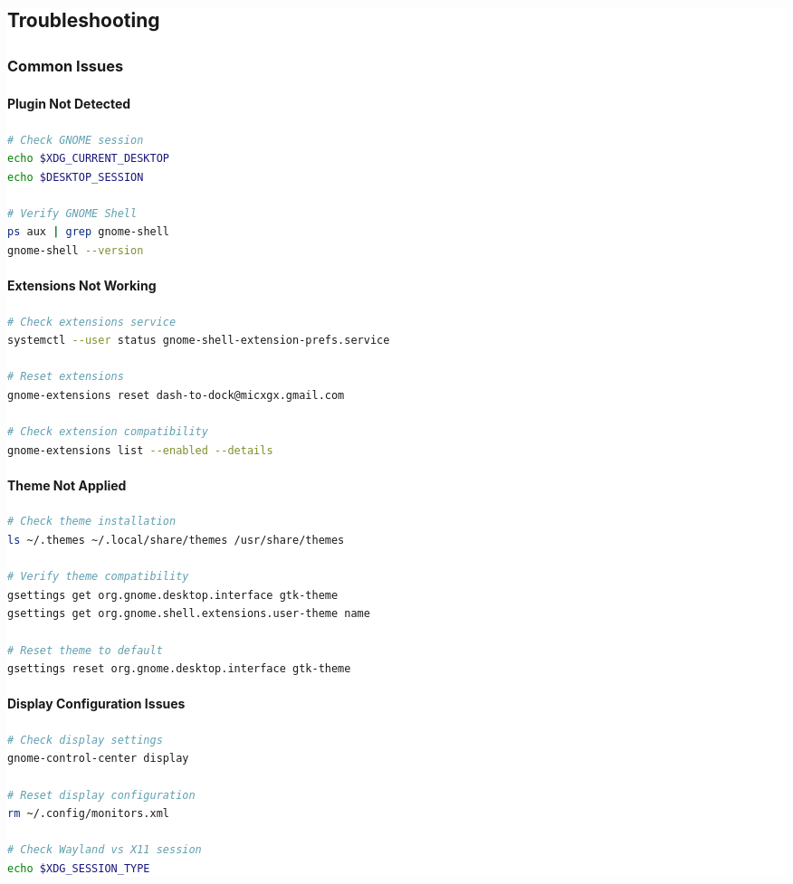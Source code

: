 ## Troubleshooting

### Common Issues

#### Plugin Not Detected
```bash
# Check GNOME session
echo $XDG_CURRENT_DESKTOP
echo $DESKTOP_SESSION

# Verify GNOME Shell
ps aux | grep gnome-shell
gnome-shell --version
```

#### Extensions Not Working
```bash
# Check extensions service
systemctl --user status gnome-shell-extension-prefs.service

# Reset extensions
gnome-extensions reset dash-to-dock@micxgx.gmail.com

# Check extension compatibility
gnome-extensions list --enabled --details
```

#### Theme Not Applied
```bash
# Check theme installation
ls ~/.themes ~/.local/share/themes /usr/share/themes

# Verify theme compatibility
gsettings get org.gnome.desktop.interface gtk-theme
gsettings get org.gnome.shell.extensions.user-theme name

# Reset theme to default
gsettings reset org.gnome.desktop.interface gtk-theme
```

#### Display Configuration Issues
```bash
# Check display settings
gnome-control-center display

# Reset display configuration
rm ~/.config/monitors.xml

# Check Wayland vs X11 session
echo $XDG_SESSION_TYPE
```
